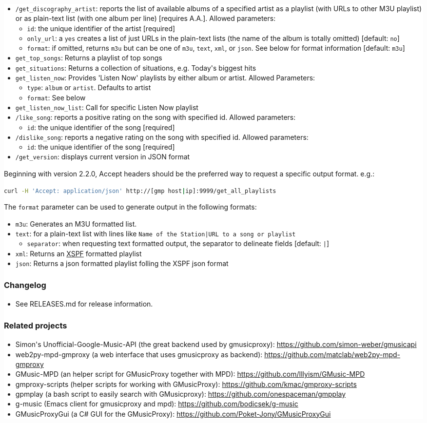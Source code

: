 - `/get_discography_artist`: reports the list of available albums of a specified artist as a playlist (with URLs to other M3U playlist) or as plain-text list (with one album per line)  [requires A.A.].
  Allowed parameters:
     - `id`: the unique identifier of the artist [required]
     - `only_url`: a `yes` creates a list of just URLs in the plain-text lists (the name of the album is totally omitted) [default: `no`]
     - `format`: if omitted, returns `m3u` but can be one of `m3u`, `text`, `xml`, or `json`. See below for format 
     information [default: `m3u`]
- `get_top_songs`: Returns a playlist of top songs
- `get_situations`: Returns a collection of situations, e.g. Today's biggest hits
- `get_listen_now`: Provides 'Listen Now' playlists by either album or artist. Allowed Parameters:
     - `type`: `album` or `artist`. Defaults to artist
     - `format`: See below
- `get_listen_now_list`: Call for specific Listen Now playlist
- `/like_song`: reports a positive rating on the song with specified id.
  Allowed parameters:
     - `id`: the unique identifier of the song [required]
- `/dislike_song`: reports a negative rating on the song with specified id.
  Allowed parameters:
     - `id`: the unique identifier of the song [required]
- `/get_version`: displays current version in JSON format

Beginning with version 2.2.0, Accept headers should be the preferred way to request a specific output format. e.g.:

```bash
curl -H 'Accept: application/json' http://[gmp host|ip]:9999/get_all_playlists
```

The `format` parameter can be used to generate output in the following formats:
   - `m3u`: Generates an M3U formatted list. 
   - `text`: for a plain-text list with lines like `Name of the Station|URL to a song or playlist`
       - `separator`: when requesting text formatted output, the separator to delineate fields [default: `|`]
   - `xml`: Returns an [XSPF][7] formatted playlist
   - `json`: Returns a json formatted playlist folling the XSPF json format

### Changelog
- See RELEASES.md for release information.

### Related projects

- Simon's Unofficial-Google-Music-API (the great backend used by gmusicproxy): https://github.com/simon-weber/gmusicapi
- web2py-mpd-gmproxy (a web interface that uses gmusicproxy as backend): https://github.com/matclab/web2py-mpd-gmproxy
- GMusic-MPD (an helper script for GMusicProxy together with MPD): https://github.com/Illyism/GMusic-MPD
- gmproxy-scripts (helper scripts for working with GMusicProxy): https://github.com/kmac/gmproxy-scripts
- gpmplay (a bash script to easily search with GMusicproxy): https://github.com/onespaceman/gmpplay
- g-music (Emacs client for gmusicproxy and mpd): https://github.com/bodicsek/g-music
- GMusicProxyGui (a C# GUI for the GMusicProxy): https://github.com/Poket-Jony/GMusicProxyGui


[0]: https://gmusicproxy.github.io
[1]: http://www.musicpd.org/
[2]: http://www.videolan.org/vlc/
[3]: https://github.com/simon-weber/gmusicapi
[4]: https://github.com/gmusicproxy/gmusicproxy/issues
[5]: https://github.com/gmusicproxy/gmusicproxy/pulls
[6]: https://docker.com/
[7]: http://www.xspf.org/
[8]: https://hub.docker.com/r/gmusicproxy/gmusicproxy